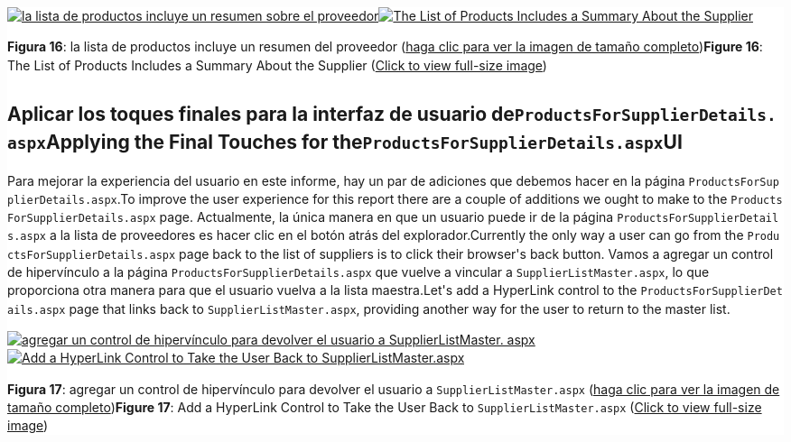 <span data-ttu-id="c4e90-205">[![la lista de productos incluye un resumen sobre el proveedor](master-detail-filtering-across-two-pages-vb/_static/image45.png)](master-detail-filtering-across-two-pages-vb/_static/image44.png)</span><span class="sxs-lookup"><span data-stu-id="c4e90-205">[![The List of Products Includes a Summary About the Supplier](master-detail-filtering-across-two-pages-vb/_static/image45.png)](master-detail-filtering-across-two-pages-vb/_static/image44.png)</span></span>

<span data-ttu-id="c4e90-206">**Figura 16**: la lista de productos incluye un resumen del proveedor ([haga clic para ver la imagen de tamaño completo](master-detail-filtering-across-two-pages-vb/_static/image46.png))</span><span class="sxs-lookup"><span data-stu-id="c4e90-206">**Figure 16**: The List of Products Includes a Summary About the Supplier ([Click to view full-size image](master-detail-filtering-across-two-pages-vb/_static/image46.png))</span></span>

## <a name="applying-the-final-touches-for-theproductsforsupplierdetailsaspxui"></a><span data-ttu-id="c4e90-207">Aplicar los toques finales para la interfaz de usuario de`ProductsForSupplierDetails.aspx`</span><span class="sxs-lookup"><span data-stu-id="c4e90-207">Applying the Final Touches for the`ProductsForSupplierDetails.aspx`UI</span></span>

<span data-ttu-id="c4e90-208">Para mejorar la experiencia del usuario en este informe, hay un par de adiciones que debemos hacer en la página `ProductsForSupplierDetails.aspx`.</span><span class="sxs-lookup"><span data-stu-id="c4e90-208">To improve the user experience for this report there are a couple of additions we ought to make to the `ProductsForSupplierDetails.aspx` page.</span></span> <span data-ttu-id="c4e90-209">Actualmente, la única manera en que un usuario puede ir de la página `ProductsForSupplierDetails.aspx` a la lista de proveedores es hacer clic en el botón atrás del explorador.</span><span class="sxs-lookup"><span data-stu-id="c4e90-209">Currently the only way a user can go from the `ProductsForSupplierDetails.aspx` page back to the list of suppliers is to click their browser's back button.</span></span> <span data-ttu-id="c4e90-210">Vamos a agregar un control de hipervínculo a la página `ProductsForSupplierDetails.aspx` que vuelve a vincular a `SupplierListMaster.aspx`, lo que proporciona otra manera para que el usuario vuelva a la lista maestra.</span><span class="sxs-lookup"><span data-stu-id="c4e90-210">Let's add a HyperLink control to the `ProductsForSupplierDetails.aspx` page that links back to `SupplierListMaster.aspx`, providing another way for the user to return to the master list.</span></span>

<span data-ttu-id="c4e90-211">[![agregar un control de hipervínculo para devolver el usuario a SupplierListMaster. aspx](master-detail-filtering-across-two-pages-vb/_static/image48.png)](master-detail-filtering-across-two-pages-vb/_static/image47.png)</span><span class="sxs-lookup"><span data-stu-id="c4e90-211">[![Add a HyperLink Control to Take the User Back to SupplierListMaster.aspx](master-detail-filtering-across-two-pages-vb/_static/image48.png)](master-detail-filtering-across-two-pages-vb/_static/image47.png)</span></span>

<span data-ttu-id="c4e90-212">**Figura 17**: agregar un control de hipervínculo para devolver el usuario a `SupplierListMaster.aspx` ([haga clic para ver la imagen de tamaño completo](master-detail-filtering-across-two-pages-vb/_static/image49.png))</span><span class="sxs-lookup"><span data-stu-id="c4e90-212">**Figure 17**: Add a HyperLink Control to Take the User Back to `SupplierListMaster.aspx` ([Click to view full-size image](master-detail-filtering-across-two-pages-vb/_static/image49.png))</span></span>
